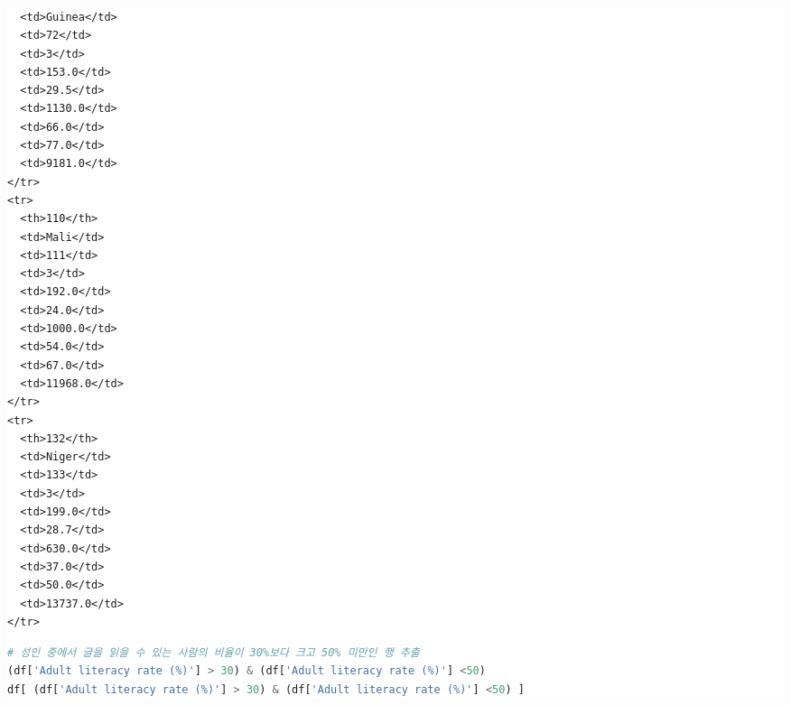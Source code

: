       <td>Guinea</td>
      <td>72</td>
      <td>3</td>
      <td>153.0</td>
      <td>29.5</td>
      <td>1130.0</td>
      <td>66.0</td>
      <td>77.0</td>
      <td>9181.0</td>
    </tr>
    <tr>
      <th>110</th>
      <td>Mali</td>
      <td>111</td>
      <td>3</td>
      <td>192.0</td>
      <td>24.0</td>
      <td>1000.0</td>
      <td>54.0</td>
      <td>67.0</td>
      <td>11968.0</td>
    </tr>
    <tr>
      <th>132</th>
      <td>Niger</td>
      <td>133</td>
      <td>3</td>
      <td>199.0</td>
      <td>28.7</td>
      <td>630.0</td>
      <td>37.0</td>
      <td>50.0</td>
      <td>13737.0</td>
    </tr>
  </tbody>
</table>

</div>




```python
# 성인 중에서 글을 읽을 수 있는 사람의 비율이 30%보다 크고 50% 미만인 행 추출
(df['Adult literacy rate (%)'] > 30) & (df['Adult literacy rate (%)'] <50)
df[ (df['Adult literacy rate (%)'] > 30) & (df['Adult literacy rate (%)'] <50) ]
```




<div>
<style scoped>
    .dataframe tbody tr th:only-of-type {
        vertical-align: middle;
    }
